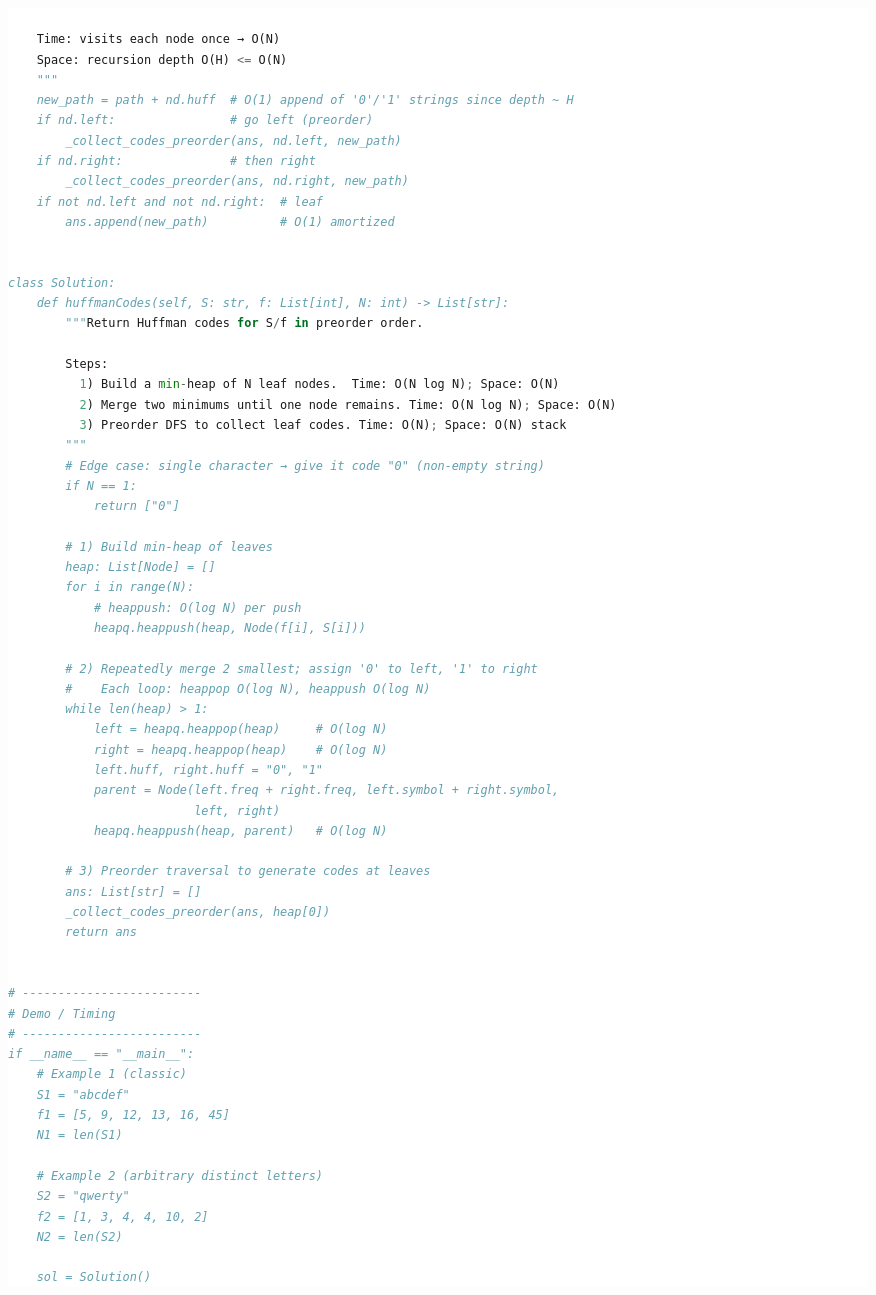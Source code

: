```python

    Time: visits each node once → O(N)
    Space: recursion depth O(H) <= O(N)
    """
    new_path = path + nd.huff  # O(1) append of '0'/'1' strings since depth ~ H
    if nd.left:                # go left (preorder)
        _collect_codes_preorder(ans, nd.left, new_path)
    if nd.right:               # then right
        _collect_codes_preorder(ans, nd.right, new_path)
    if not nd.left and not nd.right:  # leaf
        ans.append(new_path)          # O(1) amortized


class Solution:
    def huffmanCodes(self, S: str, f: List[int], N: int) -> List[str]:
        """Return Huffman codes for S/f in preorder order.

        Steps:
          1) Build a min-heap of N leaf nodes.  Time: O(N log N); Space: O(N)
          2) Merge two minimums until one node remains. Time: O(N log N); Space: O(N)
          3) Preorder DFS to collect leaf codes. Time: O(N); Space: O(N) stack
        """
        # Edge case: single character → give it code "0" (non-empty string)
        if N == 1:
            return ["0"]

        # 1) Build min-heap of leaves
        heap: List[Node] = []
        for i in range(N):
            # heappush: O(log N) per push
            heapq.heappush(heap, Node(f[i], S[i]))

        # 2) Repeatedly merge 2 smallest; assign '0' to left, '1' to right
        #    Each loop: heappop O(log N), heappush O(log N)
        while len(heap) > 1:
            left = heapq.heappop(heap)     # O(log N)
            right = heapq.heappop(heap)    # O(log N)
            left.huff, right.huff = "0", "1"
            parent = Node(left.freq + right.freq, left.symbol + right.symbol,
                          left, right)
            heapq.heappush(heap, parent)   # O(log N)

        # 3) Preorder traversal to generate codes at leaves
        ans: List[str] = []
        _collect_codes_preorder(ans, heap[0])
        return ans


# -------------------------
# Demo / Timing
# -------------------------
if __name__ == "__main__":
    # Example 1 (classic)
    S1 = "abcdef"
    f1 = [5, 9, 12, 13, 16, 45]
    N1 = len(S1)

    # Example 2 (arbitrary distinct letters)
    S2 = "qwerty"
    f2 = [1, 3, 4, 4, 10, 2]
    N2 = len(S2)

    sol = Solution()
```